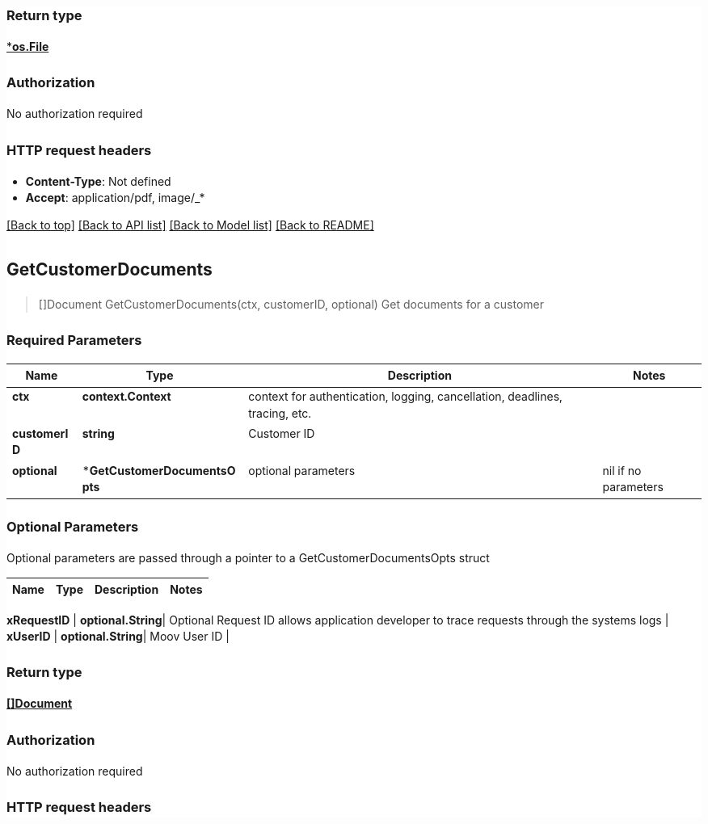 ### Return type

[***os.File**](*os.File.md)

### Authorization

No authorization required

### HTTP request headers

- **Content-Type**: Not defined
- **Accept**: application/pdf, image/_*

[[Back to top]](#) [[Back to API list]](../README.md#documentation-for-api-endpoints)
[[Back to Model list]](../README.md#documentation-for-models)
[[Back to README]](../README.md)


## GetCustomerDocuments

> []Document GetCustomerDocuments(ctx, customerID, optional)
Get documents for a customer

### Required Parameters


Name | Type | Description  | Notes
------------- | ------------- | ------------- | -------------
**ctx** | **context.Context** | context for authentication, logging, cancellation, deadlines, tracing, etc.
**customerID** | **string**| Customer ID | 
 **optional** | ***GetCustomerDocumentsOpts** | optional parameters | nil if no parameters

### Optional Parameters

Optional parameters are passed through a pointer to a GetCustomerDocumentsOpts struct


Name | Type | Description  | Notes
------------- | ------------- | ------------- | -------------

 **xRequestID** | **optional.String**| Optional Request ID allows application developer to trace requests through the systems logs | 
 **xUserID** | **optional.String**| Moov User ID | 

### Return type

[**[]Document**](Document.md)

### Authorization

No authorization required

### HTTP request headers
